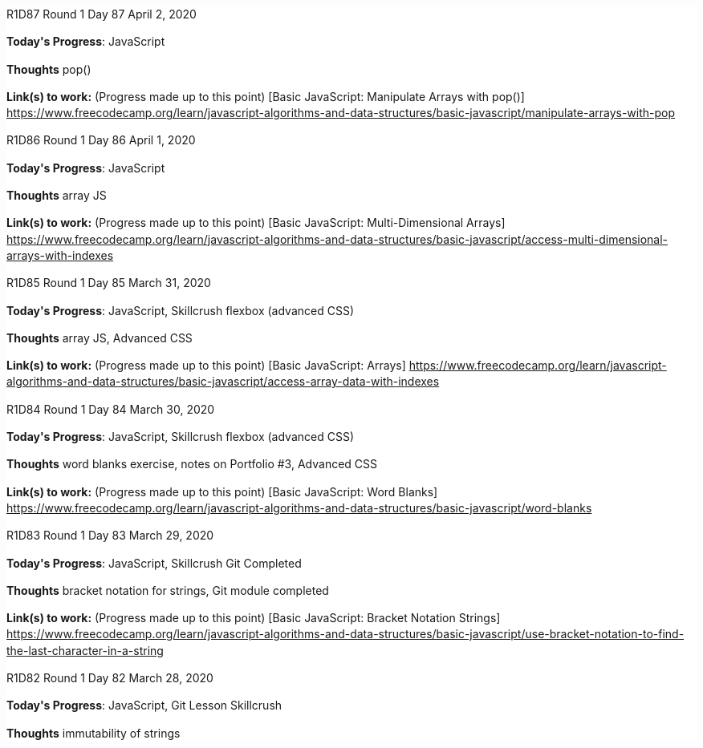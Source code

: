 R1D87 Round 1 Day 87 April 2, 2020 

**Today's Progress**:  JavaScript

**Thoughts** pop()

**Link(s) to work:** (Progress made up to this point)
[Basic JavaScript: Manipulate Arrays with pop()]
https://www.freecodecamp.org/learn/javascript-algorithms-and-data-structures/basic-javascript/manipulate-arrays-with-pop

R1D86 Round 1 Day 86 April 1, 2020 

**Today's Progress**:  JavaScript

**Thoughts** array JS

**Link(s) to work:** (Progress made up to this point)
[Basic JavaScript: Multi-Dimensional Arrays]
https://www.freecodecamp.org/learn/javascript-algorithms-and-data-structures/basic-javascript/access-multi-dimensional-arrays-with-indexes

R1D85 Round 1 Day 85 March 31, 2020 

**Today's Progress**:  JavaScript, Skillcrush flexbox (advanced CSS)

**Thoughts** array JS, Advanced CSS

**Link(s) to work:** (Progress made up to this point)
[Basic JavaScript: Arrays]
https://www.freecodecamp.org/learn/javascript-algorithms-and-data-structures/basic-javascript/access-array-data-with-indexes

R1D84 Round 1 Day 84 March 30, 2020 

**Today's Progress**:  JavaScript, Skillcrush flexbox (advanced CSS)

**Thoughts** word blanks exercise, notes on Portfolio #3, Advanced CSS

**Link(s) to work:** (Progress made up to this point)
[Basic JavaScript: Word Blanks]
https://www.freecodecamp.org/learn/javascript-algorithms-and-data-structures/basic-javascript/word-blanks

R1D83 Round 1 Day 83 March 29, 2020 

**Today's Progress**:  JavaScript, Skillcrush Git Completed

**Thoughts** bracket notation for strings, Git module completed

**Link(s) to work:** (Progress made up to this point)
[Basic JavaScript: Bracket Notation Strings]
https://www.freecodecamp.org/learn/javascript-algorithms-and-data-structures/basic-javascript/use-bracket-notation-to-find-the-last-character-in-a-string

R1D82 Round 1 Day 82 March 28, 2020 

**Today's Progress**:  JavaScript, Git Lesson Skillcrush

**Thoughts** immutability of strings
